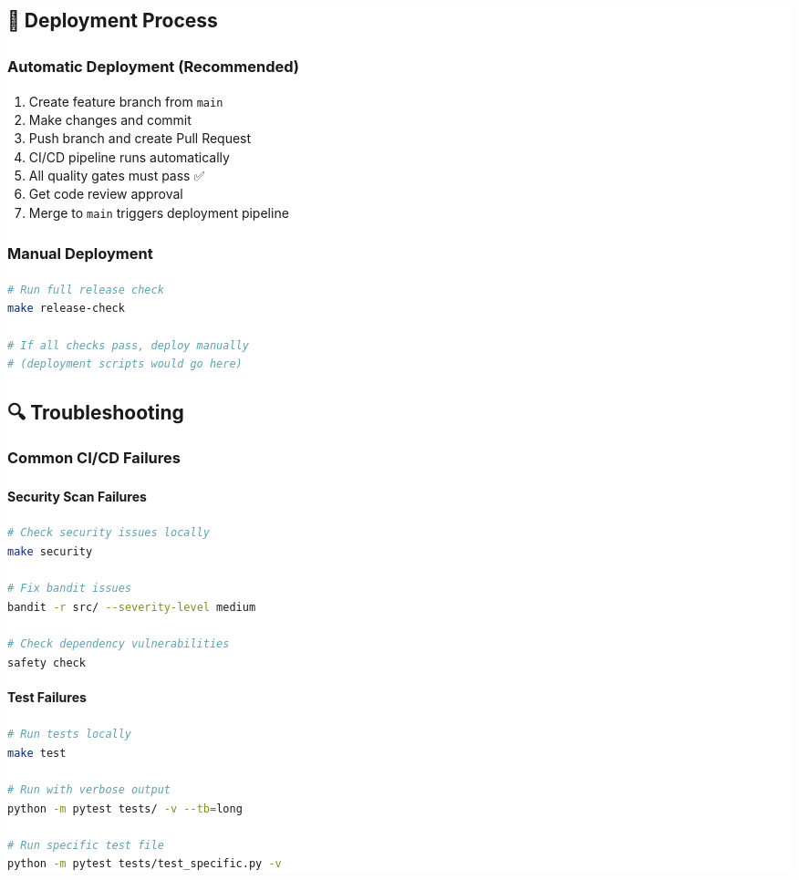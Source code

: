 ## 🚀 Deployment Process

### Automatic Deployment (Recommended)

1. Create feature branch from `main`
2. Make changes and commit
3. Push branch and create Pull Request
4. CI/CD pipeline runs automatically
5. All quality gates must pass ✅
6. Get code review approval
7. Merge to `main` triggers deployment pipeline

### Manual Deployment

```bash
# Run full release check
make release-check

# If all checks pass, deploy manually
# (deployment scripts would go here)
```

## 🔍 Troubleshooting

### Common CI/CD Failures

#### Security Scan Failures

```bash
# Check security issues locally
make security

# Fix bandit issues
bandit -r src/ --severity-level medium

# Check dependency vulnerabilities
safety check
```

#### Test Failures

```bash
# Run tests locally
make test

# Run with verbose output
python -m pytest tests/ -v --tb=long

# Run specific test file
python -m pytest tests/test_specific.py -v
```
